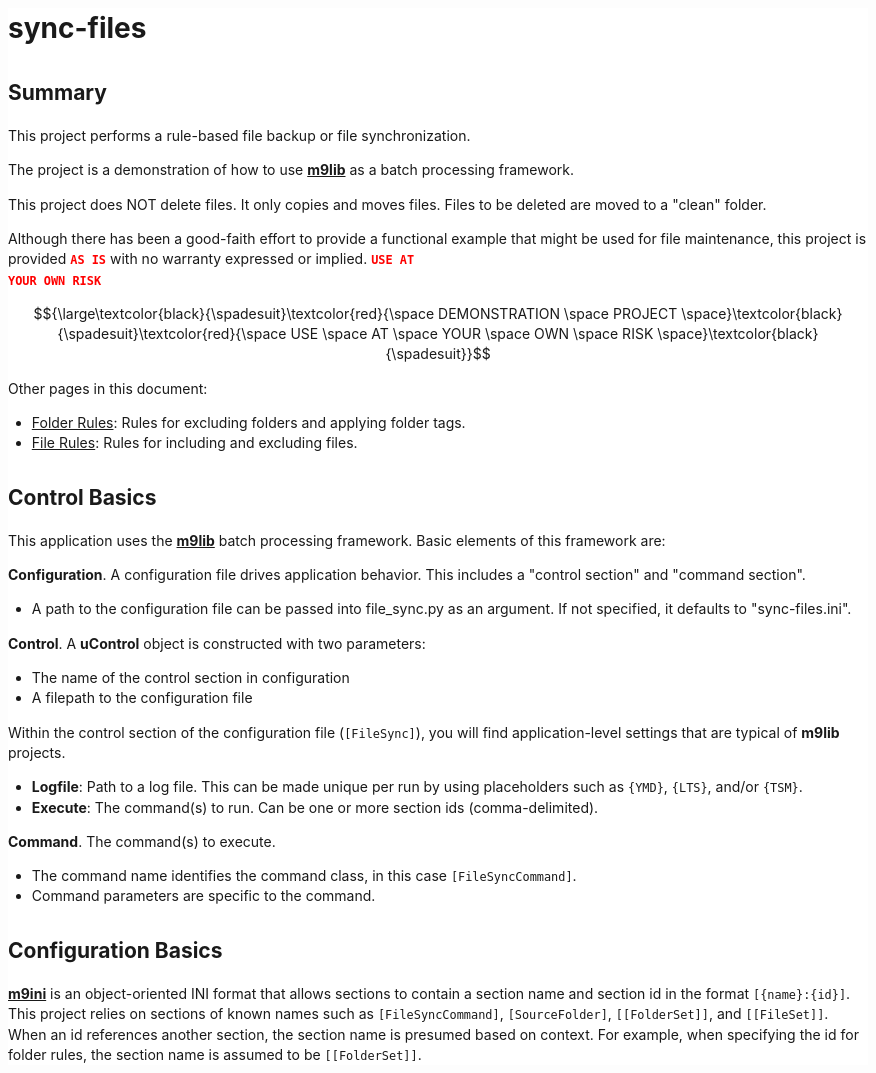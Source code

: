 # sync-files
 
## Summary

This project performs a rule-based file backup or file synchronization.

The project is a demonstration of how to use [**m9lib**](https://github.com/MarcusNyne/m9lib) as a batch processing framework.

This project does NOT delete files.  It only copies and moves files.  Files to be deleted are moved to a "clean" folder.

Although there has been a good-faith effort to provide a functional example that might be used for file maintenance, this project is provided <code style="color: red">**AS IS**</code> with no warranty expressed or implied. <code style="color: red">**USE AT YOUR OWN RISK**</code>

$${\large\textcolor{black}{\spadesuit}\textcolor{red}{\space DEMONSTRATION \space PROJECT \space}\textcolor{black}{\spadesuit}\textcolor{red}{\space USE \space AT \space YOUR \space OWN \space RISK \space}\textcolor{black}{\spadesuit}}$$

Other pages in this document:
- [Folder Rules](docs/folder-rules.md): Rules for excluding folders and applying folder tags.
- [File Rules](docs/file-rules.md): Rules for including and excluding files.

## Control Basics

This application uses the [**m9lib**](https://github.com/MarcusNyne/m9lib) batch processing framework.  Basic elements of this framework are:

**Configuration**.  A configuration file drives application behavior.  This includes a "control section" and "command section".
- A path to the configuration file can be passed into file_sync.py as an argument.  If not specified, it defaults to "sync-files.ini".

**Control**.  A **uControl** object is constructed with two parameters:
- The name of the control section in configuration
- A filepath to the configuration file

Within the control section of the configuration file (`[FileSync]`), you will find application-level settings that are typical of **m9lib** projects.
- **Logfile**: Path to a log file.  This can be made unique per run by using placeholders such as `{YMD}`, `{LTS}`, and/or `{TSM}`.
- **Execute**: The command(s) to run.  Can be one or more section ids (comma-delimited).

**Command**.  The command(s) to execute.
- The command name identifies the command class, in this case `[FileSyncCommand]`.
- Command parameters are specific to the command.

## Configuration Basics

[**m9ini**](https://github.com/MarcusNyne/m9ini) is an object-oriented INI format that allows sections to contain a section name and section id in the format `[{name}:{id}]`.  This project relies on sections of known names such as `[FileSyncCommand]`, `[SourceFolder]`, `[[FolderSet]]`, and `[[FileSet]]`.  When an id references another section, the section name is presumed based on context.  For example, when specifying the id for folder rules, the section name is assumed to be `[[FolderSet]]`.
